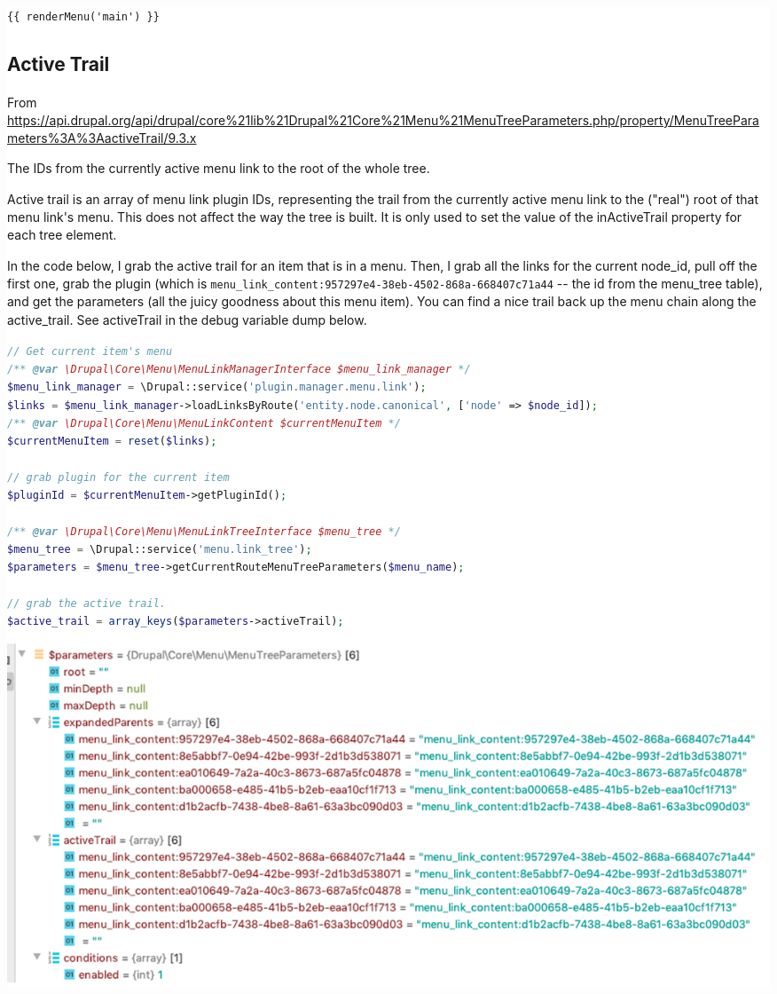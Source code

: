 ```twig
{{ renderMenu('main') }}
```

## Active Trail

From
https://api.drupal.org/api/drupal/core%21lib%21Drupal%21Core%21Menu%21MenuTreeParameters.php/property/MenuTreeParameters%3A%3AactiveTrail/9.3.x

The IDs from the currently active menu link to the root of the whole tree.

Active trail is an array of menu link plugin IDs, representing the trail from the currently active menu link to the (\"real\") root of that menu link\'s menu. This does not affect the way the tree is built. It is only used to set the value of the inActiveTrail property for each tree element.

In the code below, I grab the active trail for an item that is in a menu. Then, I grab all the links for the current node_id, pull off the first one, grab the plugin (which is `menu_link_content:957297e4-38eb-4502-868a-668407c71a44` -- the id from the menu_tree table), and get the parameters (all the juicy goodness about this menu item). You can find a nice trail back up the menu chain along the active_trail. See activeTrail in the debug variable dump below.

```php
// Get current item's menu
/** @var \Drupal\Core\Menu\MenuLinkManagerInterface $menu_link_manager */
$menu_link_manager = \Drupal::service('plugin.manager.menu.link');
$links = $menu_link_manager->loadLinksByRoute('entity.node.canonical', ['node' => $node_id]);
/** @var \Drupal\Core\Menu\MenuLinkContent $currentMenuItem */
$currentMenuItem = reset($links);

// grab plugin for the current item
$pluginId = $currentMenuItem->getPluginId();

/** @var \Drupal\Core\Menu\MenuLinkTreeInterface $menu_tree */
$menu_tree = \Drupal::service('menu.link_tree');
$parameters = $menu_tree->getCurrentRouteMenuTreeParameters($menu_name);

// grab the active trail.
$active_trail = array_keys($parameters->activeTrail);
```

![Menu debug display](./images/media/menu_debug_dump.png)
